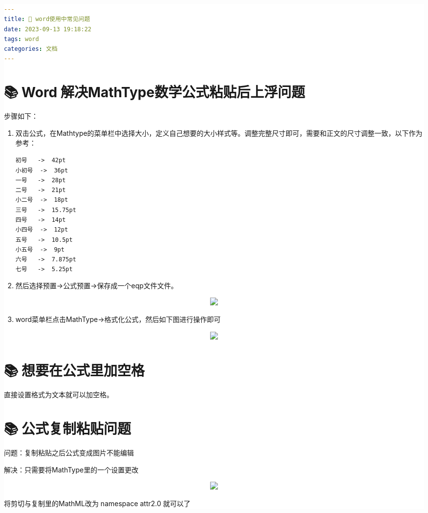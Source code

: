 ```yaml
---
title: 📣 word使用中常见问题
date: 2023-09-13 19:18:22
tags: word
categories: 文档
---
```


# 📚 Word 解决MathType数学公式粘贴后上浮问题

步骤如下：

1. 双击公式，在Mathtype的菜单栏中选择大小，定义自己想要的大小样式等。调整完整尺寸即可，需要和正文的尺寸调整一致，以下作为参考：

   ```text
   初号 	->	42pt
   小初号	->	36pt
   一号 	->	28pt
   二号 	->	21pt
   小二号	->	18pt
   三号 	->	15.75pt
   四号 	->	14pt
   小四号	->	12pt
   五号 	->	10.5pt
   小五号	->	9pt
   六号 	->	7.875pt
   七号 	->	5.25pt
   ```

2. 然后选择预置→公式预置→保存成一个eqp文件文件。

<p align=center><img src="https://p9-juejin.byteimg.com/tos-cn-i-k3u1fbpfcp/b0dfef3ad90f4e3298c610451abdf669~tplv-k3u1fbpfcp-jj-mark:0:0:0:0:q75.image#?w=1061&h=403&s=162761&e=png&b=f4f3f3" width="70%"/></p>

3. word菜单栏点击MathType->格式化公式，然后如下图进行操作即可

<p align=center><img src="https://p6-juejin.byteimg.com/tos-cn-i-k3u1fbpfcp/1b9db39bfa304747824428946d967ec9~tplv-k3u1fbpfcp-jj-mark:0:0:0:0:q75.image#?w=655&h=584&s=66586&e=png&b=f2f2f2" width="50%"/></p>

# 📚 想要在公式里加空格

直接设置格式为文本就可以加空格。

# 📚 公式复制粘贴问题

问题：复制粘贴之后公式变成图片不能编辑

解决：只需要将MathType里的一个设置更改

<p align=center><img src="https://p1-juejin.byteimg.com/tos-cn-i-k3u1fbpfcp/6509da1ef9254d8aac43fcd9b5542a01~tplv-k3u1fbpfcp-jj-mark:0:0:0:0:q75.image#?w=1323&h=520&s=73409&e=png&b=f5f5f5" width="80%"/></p>

将剪切与复制里的MathML改为 namespace attr2.0 就可以了

